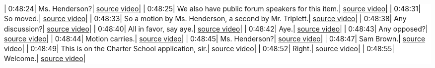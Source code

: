 | 0:48:24| Ms. Henderson?| [source video](https://archive.org/details/school-board-264-230406?start=2904)|
| 0:48:25| We also have public forum speakers for this item.| [source video](https://archive.org/details/school-board-264-230406?start=2905)|
| 0:48:31| So moved.| [source video](https://archive.org/details/school-board-264-230406?start=2911)|
| 0:48:33| So a motion by Ms. Henderson, a second by Mr. Triplett.| [source video](https://archive.org/details/school-board-264-230406?start=2913)|
| 0:48:38| Any discussion?| [source video](https://archive.org/details/school-board-264-230406?start=2918)|
| 0:48:40| All in favor, say aye.| [source video](https://archive.org/details/school-board-264-230406?start=2920)|
| 0:48:42| Aye.| [source video](https://archive.org/details/school-board-264-230406?start=2922)|
| 0:48:43| Any opposed?| [source video](https://archive.org/details/school-board-264-230406?start=2923)|
| 0:48:44| Motion carries.| [source video](https://archive.org/details/school-board-264-230406?start=2924)|
| 0:48:45| Ms. Henderson?| [source video](https://archive.org/details/school-board-264-230406?start=2925)|
| 0:48:47| Sam Brown.| [source video](https://archive.org/details/school-board-264-230406?start=2927)|
| 0:48:49| This is on the Charter School application, sir.| [source video](https://archive.org/details/school-board-264-230406?start=2929)|
| 0:48:52| Right.| [source video](https://archive.org/details/school-board-264-230406?start=2932)|
| 0:48:55| Welcome.| [source video](https://archive.org/details/school-board-264-230406?start=2935)|
